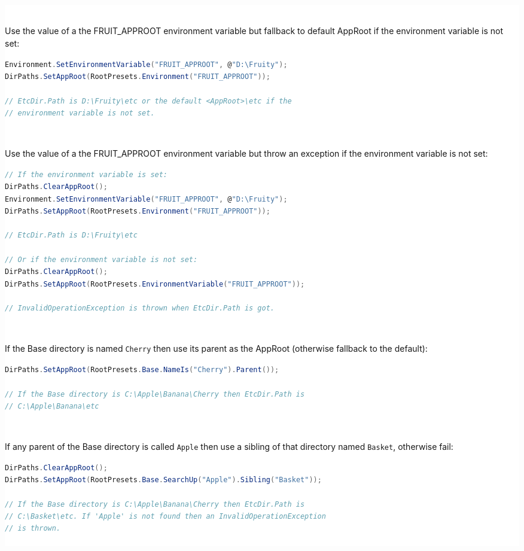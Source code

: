 &nbsp;  

Use the value of a the FRUIT_APPROOT environment variable but fallback to
default AppRoot if the environment variable is not set:

```csharp
Environment.SetEnvironmentVariable("FRUIT_APPROOT", @"D:\Fruity");
DirPaths.SetAppRoot(RootPresets.Environment("FRUIT_APPROOT"));

// EtcDir.Path is D:\Fruity\etc or the default <AppRoot>\etc if the
// environment variable is not set.
```

&nbsp;  

Use the value of a the FRUIT_APPROOT environment variable but throw an
exception if the environment variable is not set:

```csharp
// If the environment variable is set:
DirPaths.ClearAppRoot();
Environment.SetEnvironmentVariable("FRUIT_APPROOT", @"D:\Fruity");
DirPaths.SetAppRoot(RootPresets.Environment("FRUIT_APPROOT"));

// EtcDir.Path is D:\Fruity\etc

// Or if the environment variable is not set:
DirPaths.ClearAppRoot();
DirPaths.SetAppRoot(RootPresets.EnvironmentVariable("FRUIT_APPROOT"));

// InvalidOperationException is thrown when EtcDir.Path is got.
```

&nbsp;  

If the Base directory is named `Cherry` then use its parent as the AppRoot
(otherwise fallback to the default):

```csharp
DirPaths.SetAppRoot(RootPresets.Base.NameIs("Cherry").Parent());

// If the Base directory is C:\Apple\Banana\Cherry then EtcDir.Path is 
// C:\Apple\Banana\etc
```

&nbsp;  

If any parent of the Base directory is called `Apple` then use a sibling of
that directory named `Basket`, otherwise fail:

```csharp
DirPaths.ClearAppRoot();
DirPaths.SetAppRoot(RootPresets.Base.SearchUp("Apple").Sibling("Basket"));

// If the Base directory is C:\Apple\Banana\Cherry then EtcDir.Path is 
// C:\Basket\etc. If 'Apple' is not found then an InvalidOperationException
// is thrown.
 
```

